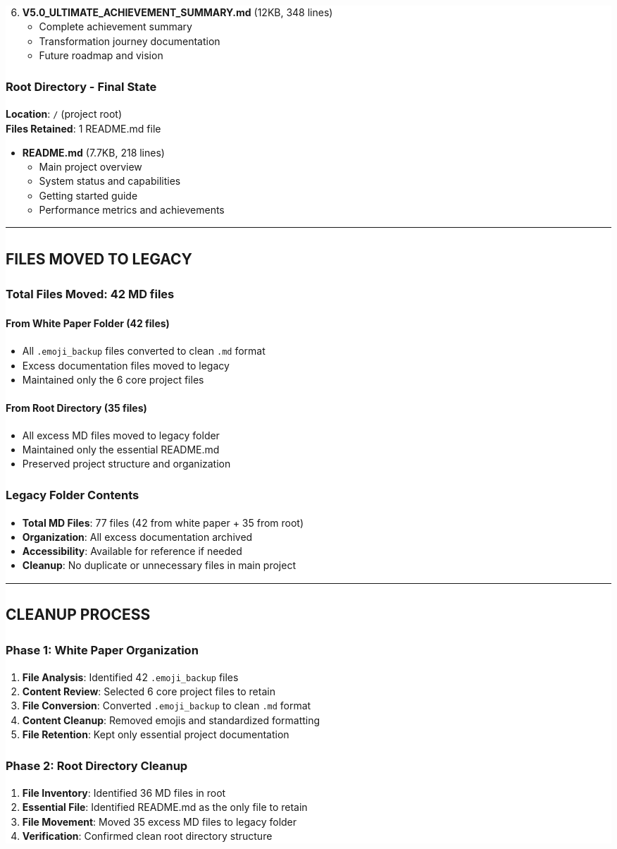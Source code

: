 6. **V5.0_ULTIMATE_ACHIEVEMENT_SUMMARY.md** (12KB, 348 lines)
   - Complete achievement summary
   - Transformation journey documentation
   - Future roadmap and vision

### Root Directory - Final State
**Location**: `/` (project root)  
**Files Retained**: 1 README.md file

- **README.md** (7.7KB, 218 lines)
  - Main project overview
  - System status and capabilities
  - Getting started guide
  - Performance metrics and achievements

---

## FILES MOVED TO LEGACY

### Total Files Moved: 42 MD files

#### From White Paper Folder (42 files)
- All `.emoji_backup` files converted to clean `.md` format
- Excess documentation files moved to legacy
- Maintained only the 6 core project files

#### From Root Directory (35 files)
- All excess MD files moved to legacy folder
- Maintained only the essential README.md
- Preserved project structure and organization

### Legacy Folder Contents
- **Total MD Files**: 77 files (42 from white paper + 35 from root)
- **Organization**: All excess documentation archived
- **Accessibility**: Available for reference if needed
- **Cleanup**: No duplicate or unnecessary files in main project

---

## CLEANUP PROCESS

### Phase 1: White Paper Organization
1. **File Analysis**: Identified 42 `.emoji_backup` files
2. **Content Review**: Selected 6 core project files to retain
3. **File Conversion**: Converted `.emoji_backup` to clean `.md` format
4. **Content Cleanup**: Removed emojis and standardized formatting
5. **File Retention**: Kept only essential project documentation

### Phase 2: Root Directory Cleanup
1. **File Inventory**: Identified 36 MD files in root
2. **Essential File**: Identified README.md as the only file to retain
3. **File Movement**: Moved 35 excess MD files to legacy folder
4. **Verification**: Confirmed clean root directory structure
